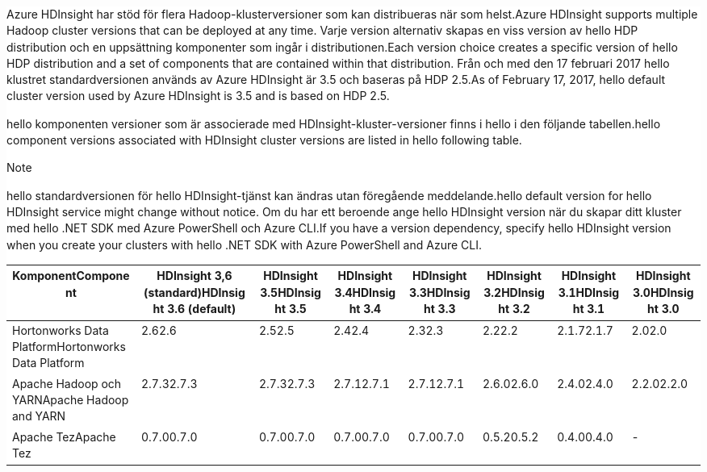 <span data-ttu-id="00fb9-109">Azure HDInsight har stöd för flera Hadoop-klusterversioner som kan distribueras när som helst.</span><span class="sxs-lookup"><span data-stu-id="00fb9-109">Azure HDInsight supports multiple Hadoop cluster versions that can be deployed at any time.</span></span> <span data-ttu-id="00fb9-110">Varje version alternativ skapas en viss version av hello HDP distribution och en uppsättning komponenter som ingår i distributionen.</span><span class="sxs-lookup"><span data-stu-id="00fb9-110">Each version choice creates a specific version of hello HDP distribution and a set of components that are contained within that distribution.</span></span> <span data-ttu-id="00fb9-111">Från och med den 17 februari 2017 hello klustret standardversionen används av Azure HDInsight är 3.5 och baseras på HDP 2.5.</span><span class="sxs-lookup"><span data-stu-id="00fb9-111">As of February 17, 2017, hello default cluster version used by Azure HDInsight is 3.5 and is based on HDP 2.5.</span></span>

<span data-ttu-id="00fb9-112">hello komponenten versioner som är associerade med HDInsight-kluster-versioner finns i hello i den följande tabellen.</span><span class="sxs-lookup"><span data-stu-id="00fb9-112">hello component versions associated with HDInsight cluster versions are listed in hello following table.</span></span> 

> [!NOTE]
> <span data-ttu-id="00fb9-113">hello standardversionen för hello HDInsight-tjänst kan ändras utan föregående meddelande.</span><span class="sxs-lookup"><span data-stu-id="00fb9-113">hello default version for hello HDInsight service might change without notice.</span></span> <span data-ttu-id="00fb9-114">Om du har ett beroende ange hello HDInsight version när du skapar ditt kluster med hello .NET SDK med Azure PowerShell och Azure CLI.</span><span class="sxs-lookup"><span data-stu-id="00fb9-114">If you have a version dependency, specify hello HDInsight version when you create your clusters with hello .NET SDK with Azure PowerShell and Azure CLI.</span></span>

| <span data-ttu-id="00fb9-115">Komponent</span><span class="sxs-lookup"><span data-stu-id="00fb9-115">Component</span></span> | <span data-ttu-id="00fb9-116">HDInsight 3,6 (standard)</span><span class="sxs-lookup"><span data-stu-id="00fb9-116">HDInsight 3.6 (default)</span></span> | <span data-ttu-id="00fb9-117">HDInsight 3.5</span><span class="sxs-lookup"><span data-stu-id="00fb9-117">HDInsight 3.5</span></span> | <span data-ttu-id="00fb9-118">HDInsight 3.4</span><span class="sxs-lookup"><span data-stu-id="00fb9-118">HDInsight 3.4</span></span> | <span data-ttu-id="00fb9-119">HDInsight 3.3</span><span class="sxs-lookup"><span data-stu-id="00fb9-119">HDInsight 3.3</span></span> | <span data-ttu-id="00fb9-120">HDInsight 3.2</span><span class="sxs-lookup"><span data-stu-id="00fb9-120">HDInsight 3.2</span></span> | <span data-ttu-id="00fb9-121">HDInsight 3.1</span><span class="sxs-lookup"><span data-stu-id="00fb9-121">HDInsight 3.1</span></span> | <span data-ttu-id="00fb9-122">HDInsight 3.0</span><span class="sxs-lookup"><span data-stu-id="00fb9-122">HDInsight 3.0</span></span> |
| --- | --- | --- | --- | --- | --- | --- |--- |
| <span data-ttu-id="00fb9-123">Hortonworks Data Platform</span><span class="sxs-lookup"><span data-stu-id="00fb9-123">Hortonworks Data Platform</span></span> |<span data-ttu-id="00fb9-124">2.6</span><span class="sxs-lookup"><span data-stu-id="00fb9-124">2.6</span></span> |<span data-ttu-id="00fb9-125">2.5</span><span class="sxs-lookup"><span data-stu-id="00fb9-125">2.5</span></span> |<span data-ttu-id="00fb9-126">2.4</span><span class="sxs-lookup"><span data-stu-id="00fb9-126">2.4</span></span> |<span data-ttu-id="00fb9-127">2.3</span><span class="sxs-lookup"><span data-stu-id="00fb9-127">2.3</span></span> |<span data-ttu-id="00fb9-128">2.2</span><span class="sxs-lookup"><span data-stu-id="00fb9-128">2.2</span></span> |<span data-ttu-id="00fb9-129">2.1.7</span><span class="sxs-lookup"><span data-stu-id="00fb9-129">2.1.7</span></span> |<span data-ttu-id="00fb9-130">2.0</span><span class="sxs-lookup"><span data-stu-id="00fb9-130">2.0</span></span> |
| <span data-ttu-id="00fb9-131">Apache Hadoop och YARN</span><span class="sxs-lookup"><span data-stu-id="00fb9-131">Apache Hadoop and YARN</span></span> |<span data-ttu-id="00fb9-132">2.7.3</span><span class="sxs-lookup"><span data-stu-id="00fb9-132">2.7.3</span></span> |<span data-ttu-id="00fb9-133">2.7.3</span><span class="sxs-lookup"><span data-stu-id="00fb9-133">2.7.3</span></span> |<span data-ttu-id="00fb9-134">2.7.1</span><span class="sxs-lookup"><span data-stu-id="00fb9-134">2.7.1</span></span> |<span data-ttu-id="00fb9-135">2.7.1</span><span class="sxs-lookup"><span data-stu-id="00fb9-135">2.7.1</span></span> |<span data-ttu-id="00fb9-136">2.6.0</span><span class="sxs-lookup"><span data-stu-id="00fb9-136">2.6.0</span></span> |<span data-ttu-id="00fb9-137">2.4.0</span><span class="sxs-lookup"><span data-stu-id="00fb9-137">2.4.0</span></span> |<span data-ttu-id="00fb9-138">2.2.0</span><span class="sxs-lookup"><span data-stu-id="00fb9-138">2.2.0</span></span> |
| <span data-ttu-id="00fb9-139">Apache Tez</span><span class="sxs-lookup"><span data-stu-id="00fb9-139">Apache Tez</span></span> |<span data-ttu-id="00fb9-140">0.7.0</span><span class="sxs-lookup"><span data-stu-id="00fb9-140">0.7.0</span></span> |<span data-ttu-id="00fb9-141">0.7.0</span><span class="sxs-lookup"><span data-stu-id="00fb9-141">0.7.0</span></span> |<span data-ttu-id="00fb9-142">0.7.0</span><span class="sxs-lookup"><span data-stu-id="00fb9-142">0.7.0</span></span> |<span data-ttu-id="00fb9-143">0.7.0</span><span class="sxs-lookup"><span data-stu-id="00fb9-143">0.7.0</span></span> |<span data-ttu-id="00fb9-144">0.5.2</span><span class="sxs-lookup"><span data-stu-id="00fb9-144">0.5.2</span></span> |<span data-ttu-id="00fb9-145">0.4.0</span><span class="sxs-lookup"><span data-stu-id="00fb9-145">0.4.0</span></span> |-|